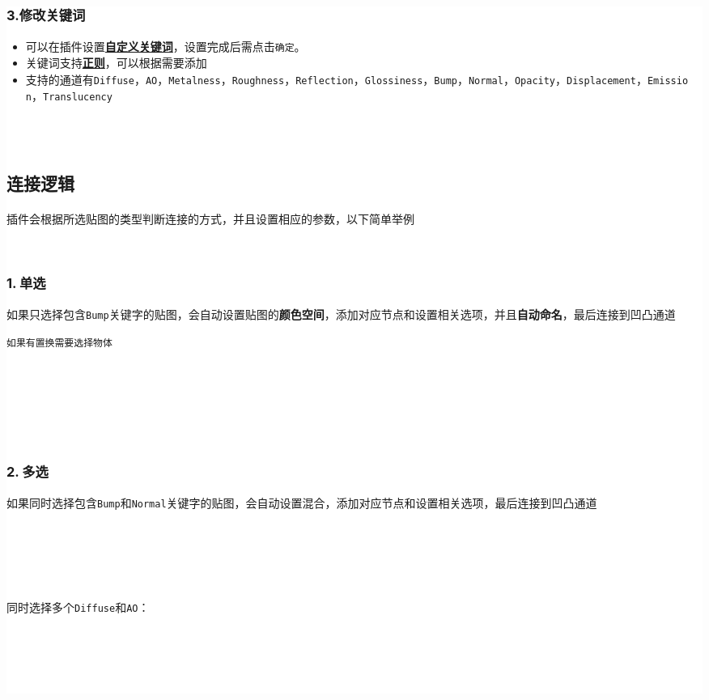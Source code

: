 ### 3.修改关键词

- 可以在插件设置[**自定义关键词**](01-VAN-setting#自定义通道关键词)，设置完成后需点击`确定`。  
- 关键词支持[**正则**](01-VAN-setting#正则使用)，可以根据需要添加
- 支持的通道有`Diffuse`，`AO`，`Metalness`，`Roughness`，`Reflection`，`Glossiness`，`Bump`，`Normal`，`Opacity`，`Displacement`，`Emission`，`Translucency`

<br />
<br />

## 连接逻辑
插件会根据所选贴图的类型判断连接的方式，并且设置相应的参数，以下简单举例

<br />

### 1. 单选
如果只选择包含`Bump`关键字的贴图，会自动设置贴图的**颜色空间**，添加对应节点和设置相关选项，并且**自动命名**，最后连接到凹凸通道

```
如果有置换需要选择物体

```
<br />

<video controls>
  <source src="/img/vr-autonode_autopbr_01_1_select_only_bump.webm" type="video/webm">
</video>

<br />
<br />
<br />
<br />


### 2. 多选
如果同时选择包含`Bump`和`Normal`关键字的贴图，会自动设置混合，添加对应节点和设置相关选项，最后连接到凹凸通道

<video controls>
  <source src="/img/vr-autonode_autopbr_01_2_select_normals_and_bump.webm" type="video/webm">
</video>

<br />
<br />
<br />
<br />


同时选择多个`Diffuse`和`AO`：

<video controls>
  <source src="/img/vr-autonode_autopbr_01_3_select_diffuse_and_ao.webm" type="video/webm">
</video>

<br />
<br />
<br />
<br />
